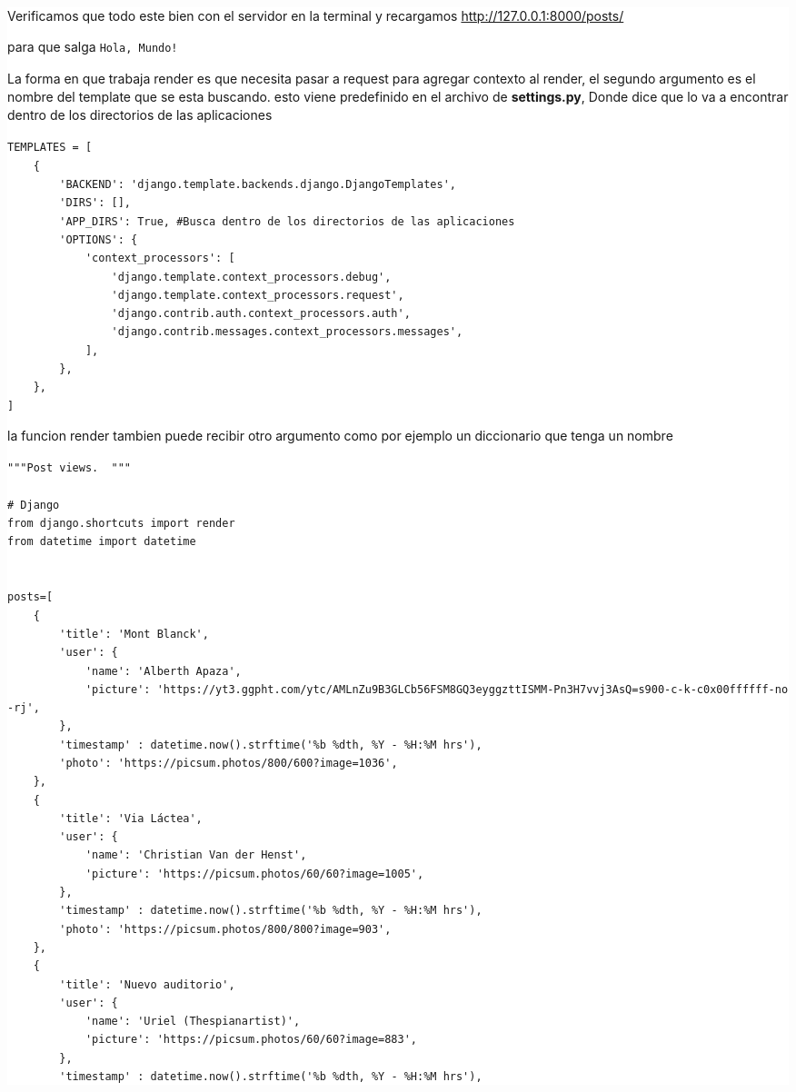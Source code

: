 Verificamos que todo este bien con el servidor en la terminal y recargamos http://127.0.0.1:8000/posts/

para que salga `Hola, Mundo!`

La forma en que trabaja render es que necesita pasar a request para agregar contexto al render, el segundo argumento es el nombre del template que se esta buscando. esto viene predefinido en el archivo de **settings.py**, Donde dice que lo va a encontrar dentro de los directorios de las aplicaciones 

```
TEMPLATES = [
    {
        'BACKEND': 'django.template.backends.django.DjangoTemplates',
        'DIRS': [],
        'APP_DIRS': True, #Busca dentro de los directorios de las aplicaciones 
        'OPTIONS': {
            'context_processors': [
                'django.template.context_processors.debug',
                'django.template.context_processors.request',
                'django.contrib.auth.context_processors.auth',
                'django.contrib.messages.context_processors.messages',
            ],
        },
    },
]
```

la funcion render tambien puede recibir otro argumento como por ejemplo un diccionario que tenga un nombre

```
"""Post views.  """

# Django
from django.shortcuts import render
from datetime import datetime


posts=[
    {
        'title': 'Mont Blanck',
        'user': {
            'name': 'Alberth Apaza',
            'picture': 'https://yt3.ggpht.com/ytc/AMLnZu9B3GLCb56FSM8GQ3eyggzttISMM-Pn3H7vvj3AsQ=s900-c-k-c0x00ffffff-no-rj',
        },
        'timestamp' : datetime.now().strftime('%b %dth, %Y - %H:%M hrs'),
        'photo': 'https://picsum.photos/800/600?image=1036',
    },
    {
        'title': 'Via Láctea',
        'user': {
            'name': 'Christian Van der Henst',
            'picture': 'https://picsum.photos/60/60?image=1005',
        },
        'timestamp' : datetime.now().strftime('%b %dth, %Y - %H:%M hrs'),
        'photo': 'https://picsum.photos/800/800?image=903',
    },
    {
        'title': 'Nuevo auditorio',
        'user': {
            'name': 'Uriel (Thespianartist)',
            'picture': 'https://picsum.photos/60/60?image=883',
        },
        'timestamp' : datetime.now().strftime('%b %dth, %Y - %H:%M hrs'),
```
